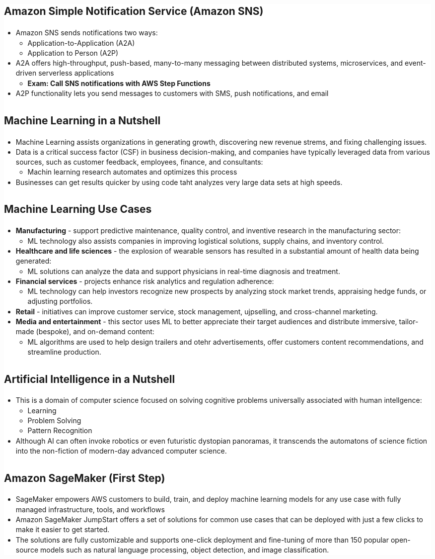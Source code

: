 ## Amazon Simple Notification Service (Amazon SNS)
- Amazon SNS sends notifications two ways:
    - Application-to-Application (A2A)
    - Application to Person (A2P)
- A2A offers high-throughput, push-based, many-to-many messaging between distributed systems, microservices, and event-driven serverless applications
    - **Exam: Call SNS notifications with AWS Step Functions**
- A2P functionality lets you send messages to customers with SMS, push notifications, and email


## Machine Learning in a Nutshell
- Machine Learning assists organizations in generating growth, discovering new revenue strems, and fixing challenging issues.
- Data is a critical success factor (CSF) in business decision-making, and companies have typically leveraged data from various sources, such as customer feedback, employees, finance, and consultants:
    - Machin learning research automates and optimizes this process
- Businesses can get results quicker by using code taht analyzes very large data sets at high speeds.

## Machine Learning Use Cases
- **Manufacturing** - support predictive maintenance, quality control, and inventive research in the manufacturing sector:
    - ML technology also assists companies in improving logistical solutions, supply chains, and inventory control.
- **Healthcare and life sciences** - the explosion of wearable sensors has resulted in a substantial amount of health data being generated:
    - ML solutions can analyze the data and support physicians in real-time diagnosis and treatment.
- **Financial services** - projects enhance risk analytics and regulation adherence:
    - ML technology can help investors recognize new prospects by analyzing stock market trends, appraising hedge funds, or adjusting portfolios.
- **Retail** - initiatives can improve customer service, stock management, ujpselling, and cross-channel marketing.
- **Media and entertainment** - this sector uses ML to better appreciate their target audiences and distribute immersive, tailor-made (bespoke), and on-demand content:
    - ML algorithms are used to help design trailers and otehr advertisements, offer customers content recommendations, and streamline production.

## Artificial Intelligence in a Nutshell
- This is a domain of computer science focused on solving cognitive problems universally associated with human intellgence:
    - Learning
    - Problem Solving
    - Pattern Recognition
- Although AI can often invoke robotics or even futuristic dystopian panoramas, it transcends the automatons of science fiction into the non-fiction of modern-day advanced computer science.

## Amazon SageMaker (First Step)
- SageMaker empowers AWS customers to build, train, and deploy machine learning models for any use case with fully managed infrastructure, tools, and workflows
- Amazon SageMaker JumpStart offers a set of solutions for common use cases that can be deployed with just a few clicks to make it easier to get started.
- The solutions are fully customizable and supports one-click deployment and fine-tuning of more than 150 popular open-source models such as natural language processing, object detection, and image classification.
